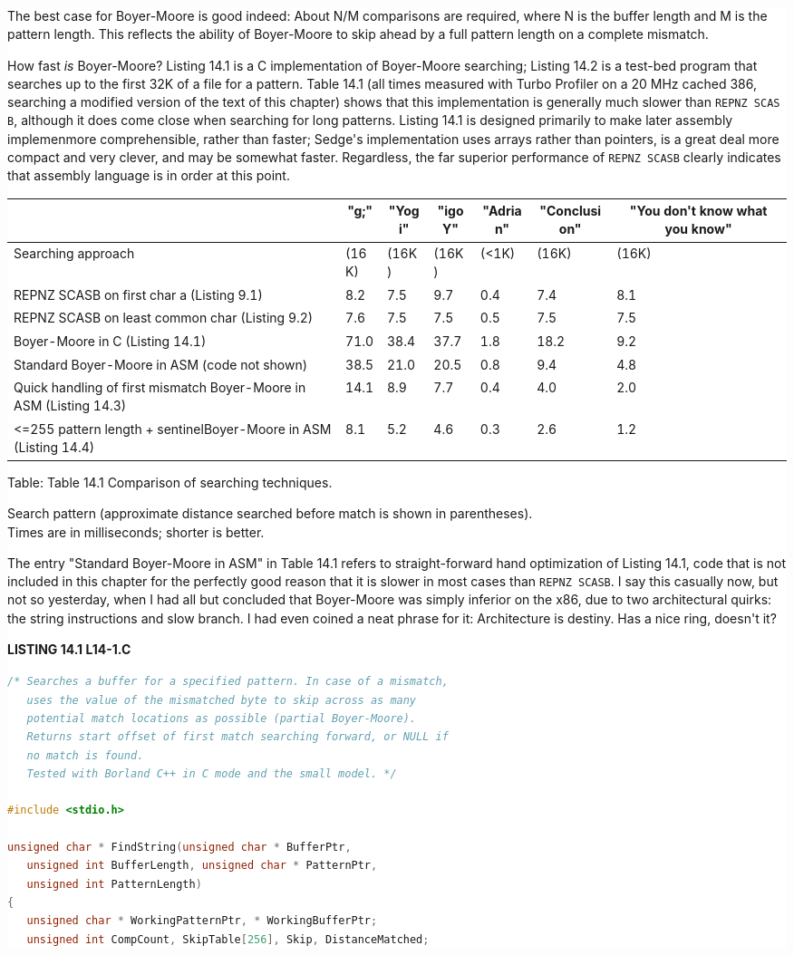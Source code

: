 The best case for Boyer-Moore is good indeed: About N/M comparisons are
required, where N is the buffer length and M is the pattern length. This
reflects the ability of Boyer-Moore to skip ahead by a full pattern
length on a complete mismatch.

How fast *is* Boyer-Moore? Listing 14.1 is a C implementation of
Boyer-Moore searching; Listing 14.2 is a test-bed program that searches
up to the first 32K of a file for a pattern. Table 14.1 (all times
measured with Turbo Profiler on a 20 MHz cached 386, searching a
modified version of the text of this chapter) shows that this
implementation is generally much slower than `REPNZ SCASB`, although
it does come close when searching for long patterns. Listing 14.1 is
designed primarily to make later assembly implemenmore comprehensible,
rather than faster; Sedge's implementation uses arrays rather than
pointers, is a great deal more compact and very clever, and may be
somewhat faster. Regardless, the far superior performance of `REPNZ
SCASB` clearly indicates that assembly language is in order at this
point.

|                                                                    | "g;"  | "Yogi" | "igoY" | "Adrian" | "Conclusion" | "You don't know what you know" |
|--------------------------------------------------------------------|-------|--------|--------|----------|--------------|--------------------------------|
| Searching approach                                                 | (16K) | (16K)  | (16K)  | (\<1K)   | (16K)        | (16K)                          |
| REPNZ SCASB on first char a (Listing 9.1)                          | 8.2   | 7.5    | 9.7    | 0.4      | 7.4          | 8.1                            |
| REPNZ SCASB on least common char (Listing 9.2)                     | 7.6   | 7.5    | 7.5    | 0.5      | 7.5          | 7.5                            |
| Boyer-Moore in C (Listing 14.1)                                    | 71.0  | 38.4   | 37.7   | 1.8      | 18.2         | 9.2                            |
| Standard Boyer-Moore in ASM (code not shown)                       | 38.5  | 21.0   | 20.5   | 0.8      | 9.4          | 4.8                            |
| Quick handling of first mismatch Boyer-Moore in ASM (Listing 14.3) | 14.1  | 8.9    | 7.7    | 0.4      | 4.0          | 2.0                            |
| \<=255 pattern length + sentinelBoyer-Moore in ASM (Listing 14.4)  | 8.1   | 5.2    | 4.6    | 0.3      | 2.6          | 1.2                            |

Table: Table 14.1 Comparison of searching techniques.

Search pattern (approximate distance searched before match is shown in
parentheses).\
 Times are in milliseconds; shorter is better.

The entry "Standard Boyer-Moore in ASM" in Table 14.1 refers to
straight-forward hand optimization of Listing 14.1, code that is not
included in this chapter for the perfectly good reason that it is slower
in most cases than `REPNZ SCASB`. I say this casually now, but not so
yesterday, when I had all but concluded that Boyer-Moore was simply
inferior on the x86, due to two architectural quirks: the string
instructions and slow branch. I had even coined a neat phrase for it:
Architecture is destiny. Has a nice ring, doesn't it?

**LISTING 14.1 L14-1.C**

```c
/* Searches a buffer for a specified pattern. In case of a mismatch,
   uses the value of the mismatched byte to skip across as many
   potential match locations as possible (partial Boyer-Moore).
   Returns start offset of first match searching forward, or NULL if
   no match is found.
   Tested with Borland C++ in C mode and the small model. */

#include <stdio.h>

unsigned char * FindString(unsigned char * BufferPtr,
   unsigned int BufferLength, unsigned char * PatternPtr,
   unsigned int PatternLength)
{
   unsigned char * WorkingPatternPtr, * WorkingBufferPtr;
   unsigned int CompCount, SkipTable[256], Skip, DistanceMatched;
```